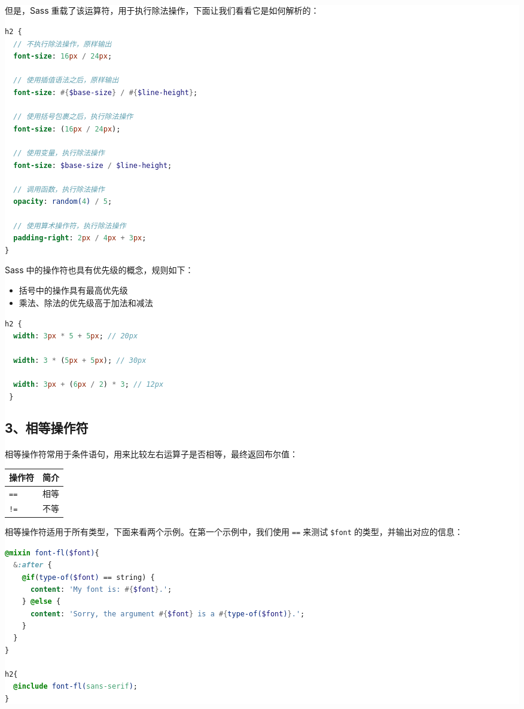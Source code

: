 但是，Sass 重载了该运算符，用于执行除法操作，下面让我们看看它是如何解析的：

```sass
h2 {
  // 不执行除法操作，原样输出
  font-size: 16px / 24px;

  // 使用插值语法之后，原样输出
  font-size: #{$base-size} / #{$line-height};

  // 使用括号包裹之后，执行除法操作
  font-size: (16px / 24px);

  // 使用变量，执行除法操作
  font-size: $base-size / $line-height;

  // 调用函数，执行除法操作
  opacity: random(4) / 5;

  // 使用算术操作符，执行除法操作
  padding-right: 2px / 4px + 3px;
}
```

Sass 中的操作符也具有优先级的概念，规则如下：

- 括号中的操作具有最高优先级
- 乘法、除法的优先级高于加法和减法

```sass
h2 {
  width: 3px * 5 + 5px; // 20px

  width: 3 * (5px + 5px); // 30px

  width: 3px + (6px / 2) * 3; // 12px
 }
```

## 3、相等操作符

相等操作符常用于条件语句，用来比较左右运算子是否相等，最终返回布尔值：

| 操作符 | 简介 |
| ------ | ---- |
| `==`   | 相等 |
| `!=`   | 不等 |

相等操作符适用于所有类型，下面来看两个示例。在第一个示例中，我们使用 `==` 来测试 `$font` 的类型，并输出对应的信息：

```sass
@mixin font-fl($font){
  &:after {
    @if(type-of($font) == string) {
      content: 'My font is: #{$font}.';
    } @else {
      content: 'Sorry, the argument #{$font} is a #{type-of($font)}.';
    }
  }
}

h2{
  @include font-fl(sans-serif);
}
```
